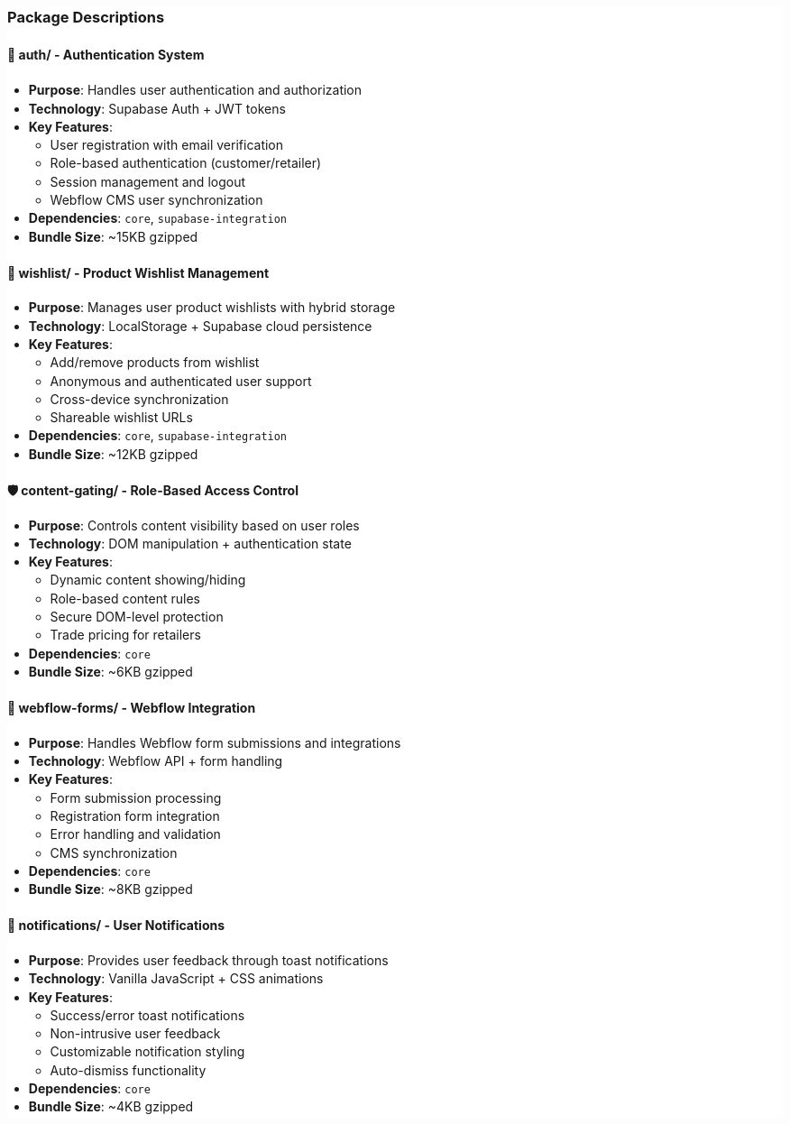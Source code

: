 ### **Package Descriptions**

#### **🔐 auth/ - Authentication System**
- **Purpose**: Handles user authentication and authorization
- **Technology**: Supabase Auth + JWT tokens
- **Key Features**:
  - User registration with email verification
  - Role-based authentication (customer/retailer)
  - Session management and logout
  - Webflow CMS user synchronization
- **Dependencies**: `core`, `supabase-integration`
- **Bundle Size**: ~15KB gzipped

#### **🛒 wishlist/ - Product Wishlist Management**
- **Purpose**: Manages user product wishlists with hybrid storage
- **Technology**: LocalStorage + Supabase cloud persistence
- **Key Features**:
  - Add/remove products from wishlist
  - Anonymous and authenticated user support
  - Cross-device synchronization
  - Shareable wishlist URLs
- **Dependencies**: `core`, `supabase-integration`
- **Bundle Size**: ~12KB gzipped

#### **🛡️ content-gating/ - Role-Based Access Control**
- **Purpose**: Controls content visibility based on user roles
- **Technology**: DOM manipulation + authentication state
- **Key Features**:
  - Dynamic content showing/hiding
  - Role-based content rules
  - Secure DOM-level protection
  - Trade pricing for retailers
- **Dependencies**: `core`
- **Bundle Size**: ~6KB gzipped

#### **📝 webflow-forms/ - Webflow Integration**
- **Purpose**: Handles Webflow form submissions and integrations
- **Technology**: Webflow API + form handling
- **Key Features**:
  - Form submission processing
  - Registration form integration
  - Error handling and validation
  - CMS synchronization
- **Dependencies**: `core`
- **Bundle Size**: ~8KB gzipped

#### **🔔 notifications/ - User Notifications**
- **Purpose**: Provides user feedback through toast notifications
- **Technology**: Vanilla JavaScript + CSS animations
- **Key Features**:
  - Success/error toast notifications
  - Non-intrusive user feedback
  - Customizable notification styling
  - Auto-dismiss functionality
- **Dependencies**: `core`
- **Bundle Size**: ~4KB gzipped
